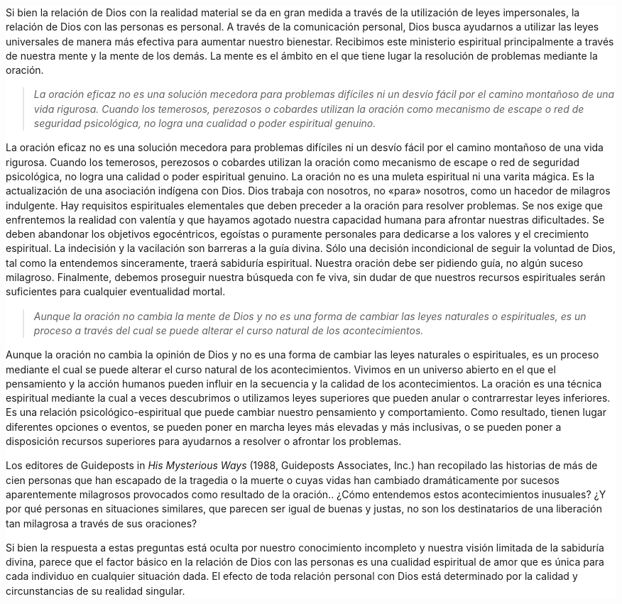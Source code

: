 Si bien la relación de Dios con la realidad material se da en gran medida a través de la utilización de leyes impersonales, la relación de Dios con las personas es personal. A través de la comunicación personal, Dios busca ayudarnos a utilizar las leyes universales de manera más efectiva para aumentar nuestro bienestar. Recibimos este ministerio espiritual principalmente a través de nuestra mente y la mente de los demás. La mente es el ámbito en el que tiene lugar la resolución de problemas mediante la oración.

> _La oración eficaz no es una solución mecedora para problemas difíciles ni un desvío fácil por el camino montañoso de una vida rigurosa. Cuando los temerosos, perezosos o cobardes utilizan la oración como mecanismo de escape o red de seguridad psicológica, no logra una cualidad o poder espiritual genuino._

La oración eficaz no es una solución mecedora para problemas difíciles ni un desvío fácil por el camino montañoso de una vida rigurosa. Cuando los temerosos, perezosos o cobardes utilizan la oración como mecanismo de escape o red de seguridad psicológica, no logra una calidad o poder espiritual genuino. La oración no es una muleta espiritual ni una varita mágica. Es la actualización de una asociación indígena con Dios. Dios trabaja con nosotros, no «para» nosotros, como un hacedor de milagros indulgente. Hay requisitos espirituales elementales que deben preceder a la oración para resolver problemas. Se nos exige que enfrentemos la realidad con valentía y que hayamos agotado nuestra capacidad humana para afrontar nuestras dificultades. Se deben abandonar los objetivos egocéntricos, egoístas o puramente personales para dedicarse a los valores y el crecimiento espiritual. La indecisión y la vacilación son barreras a la guía divina. Sólo una decisión incondicional de seguir la voluntad de Dios, tal como la entendemos sinceramente, traerá sabiduría espiritual. Nuestra oración debe ser pidiendo guía, no algún suceso milagroso. Finalmente, debemos proseguir nuestra búsqueda con fe viva, sin dudar de que nuestros recursos espirituales serán suficientes para cualquier eventualidad mortal.

> _Aunque la oración no cambia la mente de Dios y no es una forma de cambiar las leyes naturales o espirituales, es un proceso a través del cual se puede alterar el curso natural de los acontecimientos._

Aunque la oración no cambia la opinión de Dios y no es una forma de cambiar las leyes naturales o espirituales, es un proceso mediante el cual se puede alterar el curso natural de los acontecimientos. Vivimos en un universo abierto en el que el pensamiento y la acción humanos pueden influir en la secuencia y la calidad de los acontecimientos. La oración es una técnica espiritual mediante la cual a veces descubrimos o utilizamos leyes superiores que pueden anular o contrarrestar leyes inferiores. Es una relación psicológico-espiritual que puede cambiar nuestro pensamiento y comportamiento. Como resultado, tienen lugar diferentes opciones o eventos, se pueden poner en marcha leyes más elevadas y más inclusivas, o se pueden poner a disposición recursos superiores para ayudarnos a resolver o afrontar los problemas.

Los editores de Guideposts in _His Mysterious Ways_ (1988, Guideposts Associates, Inc.) han recopilado las historias de más de cien personas que han escapado de la tragedia o la muerte o cuyas vidas han cambiado dramáticamente por sucesos aparentemente milagrosos provocados como resultado de la oración.. ¿Cómo entendemos estos acontecimientos inusuales? ¿Y por qué personas en situaciones similares, que parecen ser igual de buenas y justas, no son los destinatarios de una liberación tan milagrosa a través de sus oraciones?

Si bien la respuesta a estas preguntas está oculta por nuestro conocimiento incompleto y nuestra visión limitada de la sabiduría divina, parece que el factor básico en la relación de Dios con las personas es una cualidad espiritual de amor que es única para cada individuo en cualquier situación dada. El efecto de toda relación personal con Dios está determinado por la calidad y circunstancias de su realidad singular.
